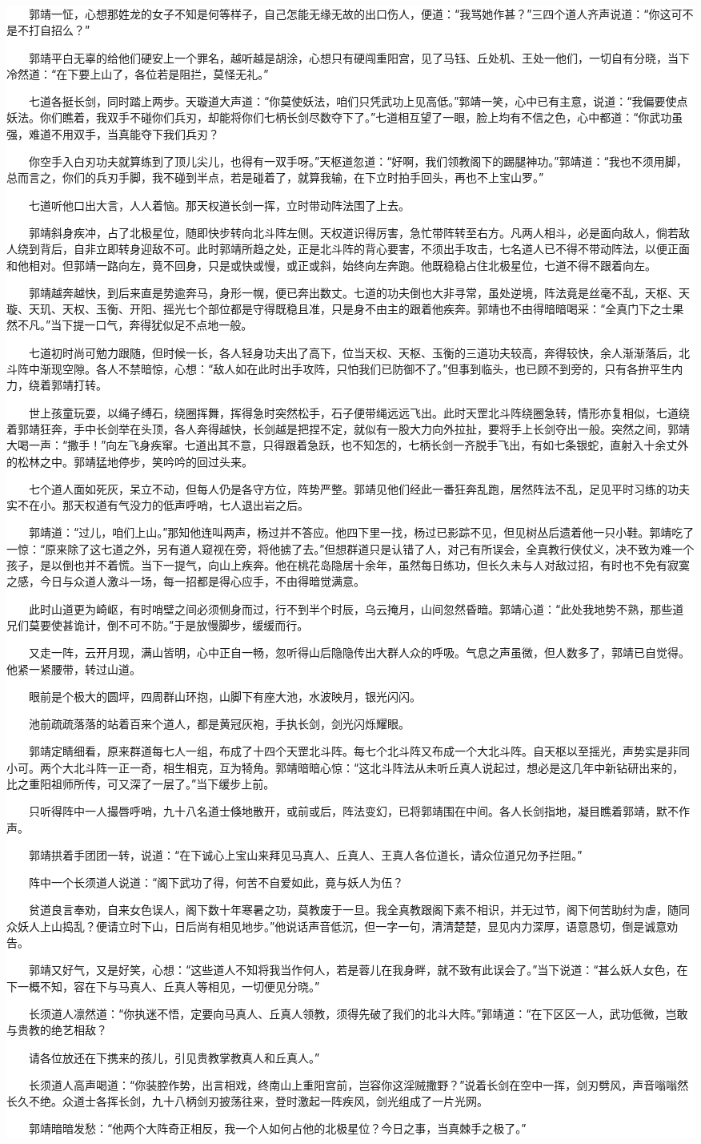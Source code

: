 　　郭靖一怔，心想那姓龙的女子不知是何等样子，自己怎能无缘无故的出口伤人，便道：“我骂她作甚？”三四个道人齐声说道：“你这可不是不打自招么？”

　　郭靖平白无辜的给他们硬安上一个罪名，越听越是胡涂，心想只有硬闯重阳宫，见了马钰、丘处机、王处一他们，一切自有分晓，当下冷然道：“在下要上山了，各位若是阻拦，莫怪无礼。”

　　七道各挺长剑，同时踏上两步。天璇道大声道：“你莫使妖法，咱们只凭武功上见高低。”郭靖一笑，心中已有主意，说道：“我偏要使点妖法。你们瞧着，我双手不碰你们兵刃，却能将你们七柄长剑尽数夺下了。”七道相互望了一眼，脸上均有不信之色，心中都道：“你武功虽强，难道不用双手，当真能夺下我们兵刃？

　　你空手入白刃功夫就算练到了顶儿尖儿，也得有一双手呀。”天枢道忽道：“好啊，我们领教阁下的踢腿神功。”郭靖道：“我也不须用脚，总而言之，你们的兵刃手脚，我不碰到半点，若是碰着了，就算我输，在下立时拍手回头，再也不上宝山罗。”

　　七道听他口出大言，人人着恼。那天权道长剑一挥，立时带动阵法围了上去。

　　郭靖斜身疾冲，占了北极星位，随即快步转向北斗阵左侧。天权道识得厉害，急忙带阵转至右方。凡两人相斗，必是面向敌人，倘若敌人绕到背后，自非立即转身迎敌不可。此时郭靖所趋之处，正是北斗阵的背心要害，不须出手攻击，七名道人已不得不带动阵法，以便正面和他相对。但郭靖一路向左，竟不回身，只是或快或慢，或正或斜，始终向左奔跑。他既稳稳占住北极星位，七道不得不跟着向左。

　　郭靖越奔越快，到后来直是势逾奔马，身形一幌，便已奔出数丈。七道的功夫倒也大非寻常，虽处逆境，阵法竟是丝毫不乱，天枢、天璇、天玑、天权、玉衡、开阳、摇光七个部位都是守得既稳且准，只是身不由主的跟着他疾奔。郭靖也不由得暗暗喝采：“全真门下之士果然不凡。”当下提一口气，奔得犹似足不点地一般。

　　七道初时尚可勉力跟随，但时候一长，各人轻身功夫出了高下，位当天权、天枢、玉衡的三道功夫较高，奔得较快，余人渐渐落后，北斗阵中渐现空隙。各人不禁暗惊，心想：“敌人如在此时出手攻阵，只怕我们已防御不了。”但事到临头，也已顾不到旁的，只有各拚平生内力，绕着郭靖打转。

　　世上孩童玩耍，以绳子缚石，绕圈挥舞，挥得急时突然松手，石子便带绳远远飞出。此时天罡北斗阵绕圈急转，情形亦复相似，七道绕着郭靖狂奔，手中长剑举在头顶，各人奔得越快，长剑越是把捏不定，就似有一股大力向外拉扯，要将手上长剑夺出一般。突然之间，郭靖大喝一声：“撒手！”向左飞身疾窜。七道出其不意，只得跟着急跃，也不知怎的，七柄长剑一齐脱手飞出，有如七条银蛇，直射入十余丈外的松林之中。郭靖猛地停步，笑吟吟的回过头来。

　　七个道人面如死灰，呆立不动，但每人仍是各守方位，阵势严整。郭靖见他们经此一番狂奔乱跑，居然阵法不乱，足见平时习练的功夫实不在小。那天权道有气没力的低声呼哨，七人退出岩之后。

　　郭靖道：“过儿，咱们上山。”那知他连叫两声，杨过并不答应。他四下里一找，杨过已影踪不见，但见树丛后遗着他一只小鞋。郭靖吃了一惊：“原来除了这七道之外，另有道人窥视在旁，将他掳了去。”但想群道只是认错了人，对己有所误会，全真教行侠仗义，决不致为难一个孩子，是以倒也并不着慌。当下一提气，向山上疾奔。他在桃花岛隐居十余年，虽然每日练功，但长久未与人对敌过招，有时也不免有寂寞之感，今日与众道人激斗一场，每一招都是得心应手，不由得暗觉满意。

　　此时山道更为崎岖，有时哨壁之间必须侧身而过，行不到半个时辰，乌云掩月，山间忽然昏暗。郭靖心道：“此处我地势不熟，那些道兄们莫要使甚诡计，倒不可不防。”于是放慢脚步，缓缓而行。

　　又走一阵，云开月现，满山皆明，心中正自一畅，忽听得山后隐隐传出大群人众的呼吸。气息之声虽微，但人数多了，郭靖已自觉得。他紧一紧腰带，转过山道。

　　眼前是个极大的圆坪，四周群山环抱，山脚下有座大池，水波映月，银光闪闪。

　　池前疏疏落落的站着百来个道人，都是黄冠灰袍，手执长剑，剑光闪烁耀眼。

　　郭靖定睛细看，原来群道每七人一组，布成了十四个天罡北斗阵。每七个北斗阵又布成一个大北斗阵。自天枢以至摇光，声势实是非同小可。两个大北斗阵一正一奇，相生相克，互为犄角。郭靖暗暗心惊：“这北斗阵法从未听丘真人说起过，想必是这几年中新钻研出来的，比之重阳祖师所传，可又深了一层了。”当下缓步上前。

　　只听得阵中一人撮唇呼哨，九十八名道士倏地散开，或前或后，阵法变幻，已将郭靖围在中间。各人长剑指地，凝目瞧着郭靖，默不作声。

　　郭靖拱着手团团一转，说道：“在下诚心上宝山来拜见马真人、丘真人、王真人各位道长，请众位道兄勿予拦阻。”

　　阵中一个长须道人说道：“阁下武功了得，何苦不自爱如此，竟与妖人为伍？

　　贫道良言奉劝，自来女色误人，阁下数十年寒暑之功，莫教废于一旦。我全真教跟阁下素不相识，并无过节，阁下何苦助纣为虐，随同众妖人上山捣乱？便请立时下山，日后尚有相见地步。”他说话声音低沉，但一字一句，清清楚楚，显见内力深厚，语意恳切，倒是诚意劝告。

　　郭靖又好气，又是好笑，心想：“这些道人不知将我当作何人，若是蓉儿在我身畔，就不致有此误会了。”当下说道：“甚么妖人女色，在下一概不知，容在下与马真人、丘真人等相见，一切便见分晓。”

　　长须道人凛然道：“你执迷不悟，定要向马真人、丘真人领教，须得先破了我们的北斗大阵。”郭靖道：“在下区区一人，武功低微，岂敢与贵教的绝艺相敌？

　　请各位放还在下携来的孩儿，引见贵教掌教真人和丘真人。”

　　长须道人高声喝道：“你装腔作势，出言相戏，终南山上重阳宫前，岂容你这淫贼撒野？”说着长剑在空中一挥，剑刃劈风，声音嗡嗡然长久不绝。众道士各挥长剑，九十八柄剑刃披荡往来，登时激起一阵疾风，剑光组成了一片光网。

　　郭靖暗暗发愁：“他两个大阵奇正相反，我一个人如何占他的北极星位？今日之事，当真棘手之极了。”
